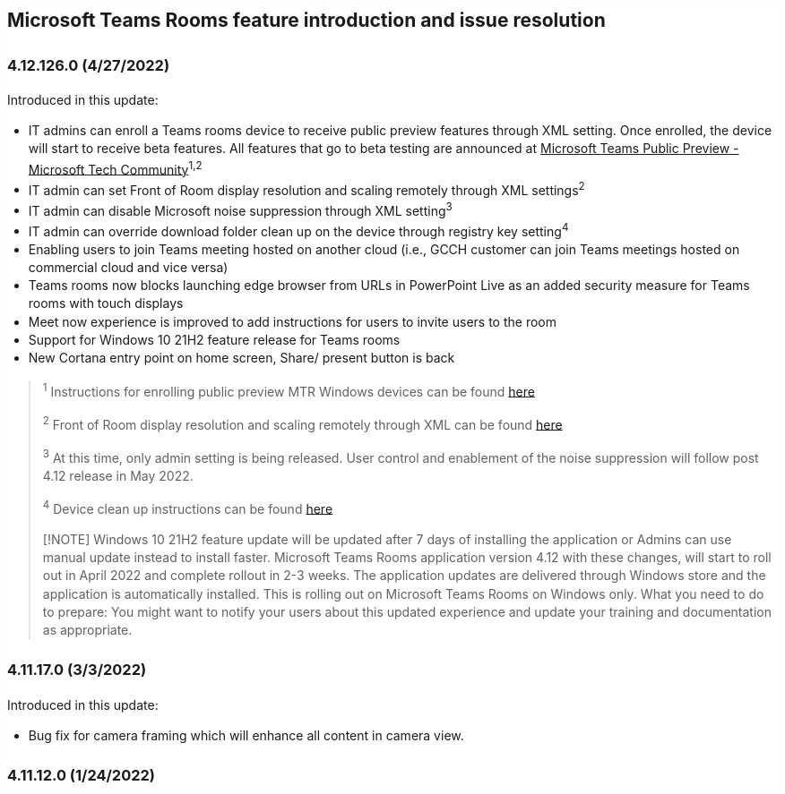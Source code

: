 ## Microsoft Teams Rooms feature introduction and issue resolution

### 4.12.126.0 (4/27/2022)

Introduced in this update:
- IT admins can enroll a Teams rooms device to receive public preview features through XML setting. Once enrolled, the device will start to receive beta features. All features that go to beta testing are announced at [Microsoft Teams Public Preview - Microsoft Tech Community](https://techcommunity.microsoft.com/t5/microsoft-teams-public-preview/bd-p/MicrosoftTeamsPublicPreview)<sup>1,2</sup>  
- IT admin can set Front of Room display resolution and scaling remotely through XML settings<sup>2</sup>
- IT admin can disable Microsoft noise suppression through XML setting<sup>3</sup> 
- IT admin can override download folder clean up on the device through registry key setting<sup>4</sup>
- Enabling users to join Teams meeting hosted on another cloud (i.e., GCCH customer can join Teams meetings hosted on commercial cloud and vice versa) 
- Teams rooms now blocks launching edge browser from URLs in PowerPoint Live as an added security measure for Teams rooms with touch displays 
- Meet now experience is improved to add instructions for users to invite users to the room 
- Support for Windows 10 21H2 feature release for Teams rooms   
- New Cortana entry point on home screen, Share/ present button is back 

> <sup>1</sup> Instructions for enrolling public preview MTR Windows devices can be found [here](../public-preview-doc-updates.md#enable-public-preview)
> 
> <sup>2</sup> Front of Room display resolution and scaling remotely through XML can be found [here](../rooms/xml-config-file.md#set-front-of-room-scale-and-resolution)
>
> <sup>3</sup> At this time, only admin setting is being released. User control and enablement of the noise suppression will follow post 4.12 release in May 2022. 
>
> <sup>4</sup> Device clean up instructions can be found [here](../rooms/rooms-operations.md#collecting-logs-on-microsoft-teams-rooms)
> 
> 
> [!NOTE]
> Windows 10 21H2 feature update will be updated after 7 days of installing the application or Admins can use manual update instead to install faster. Microsoft Teams Rooms application version 4.12 with these changes, will start to roll out in April 2022 and complete rollout in 2-3 weeks. The application updates are delivered through Windows store and the application is automatically installed. This is rolling out on Microsoft Teams Rooms on Windows only. 
What you need to do to prepare: You might want to notify your users about this updated experience and update your training and documentation as appropriate.

### 4.11.17.0 (3/3/2022)

Introduced in this update:
- Bug fix for camera framing which will enhance all content in camera view.

### 4.11.12.0 (1/24/2022)
